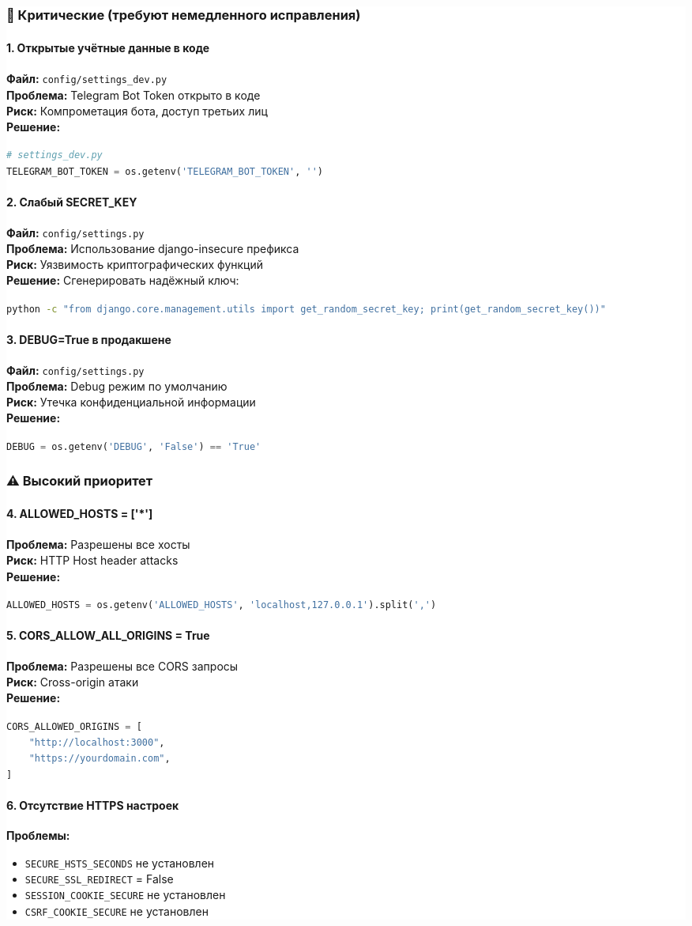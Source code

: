 ### 🚨 Критические (требуют немедленного исправления)

#### 1. Открытые учётные данные в коде
**Файл:** `config/settings_dev.py`  
**Проблема:** Telegram Bot Token открыто в коде  
**Риск:** Компрометация бота, доступ третьих лиц  
**Решение:**
```python
# settings_dev.py
TELEGRAM_BOT_TOKEN = os.getenv('TELEGRAM_BOT_TOKEN', '')
```

#### 2. Слабый SECRET_KEY
**Файл:** `config/settings.py`  
**Проблема:** Использование django-insecure префикса  
**Риск:** Уязвимость криптографических функций  
**Решение:** Сгенерировать надёжный ключ:
```bash
python -c "from django.core.management.utils import get_random_secret_key; print(get_random_secret_key())"
```

#### 3. DEBUG=True в продакшене
**Файл:** `config/settings.py`  
**Проблема:** Debug режим по умолчанию  
**Риск:** Утечка конфиденциальной информации  
**Решение:**
```python
DEBUG = os.getenv('DEBUG', 'False') == 'True'
```

### ⚠️ Высокий приоритет

#### 4. ALLOWED_HOSTS = ['*']
**Проблема:** Разрешены все хосты  
**Риск:** HTTP Host header attacks  
**Решение:**
```python
ALLOWED_HOSTS = os.getenv('ALLOWED_HOSTS', 'localhost,127.0.0.1').split(',')
```

#### 5. CORS_ALLOW_ALL_ORIGINS = True
**Проблема:** Разрешены все CORS запросы  
**Риск:** Cross-origin атаки  
**Решение:**
```python
CORS_ALLOWED_ORIGINS = [
    "http://localhost:3000",
    "https://yourdomain.com",
]
```

#### 6. Отсутствие HTTPS настроек
**Проблемы:**
- `SECURE_HSTS_SECONDS` не установлен
- `SECURE_SSL_REDIRECT` = False  
- `SESSION_COOKIE_SECURE` не установлен
- `CSRF_COOKIE_SECURE` не установлен
